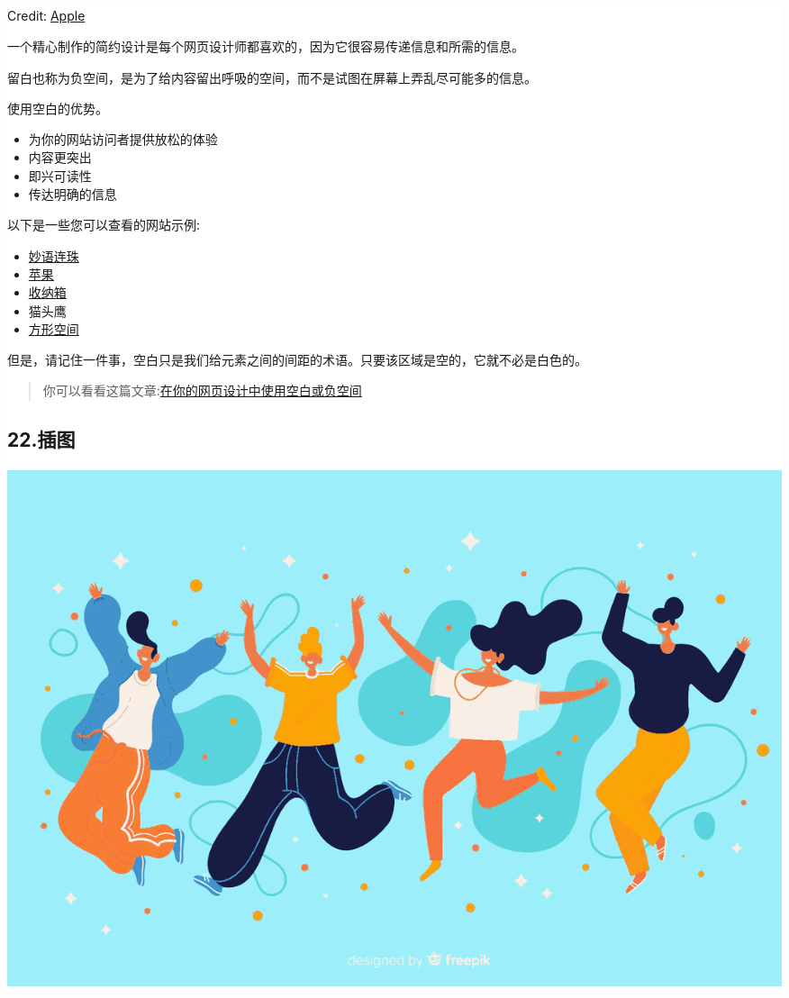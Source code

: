 Credit: [Apple](https://www.apple.com/in/)

一个精心制作的简约设计是每个网页设计师都喜欢的，因为它很容易传递信息和所需的信息。

留白也称为负空间，是为了给内容留出呼吸的空间，而不是试图在屏幕上弄乱尽可能多的信息。

使用空白的优势。

*   为你的网站访问者提供放松的体验
*   内容更突出
*   即兴可读性
*   传达明确的信息

以下是一些您可以查看的网站示例:

*   [妙语连珠](https://www.getquip.com/)
*   [苹果](https://www.apple.com/macbook-air/?ref=land-book.com)
*   [收纳箱](https://www.dropbox.com/)
*   猫头鹰
*   [方形空间](https://www.squarespace.com/)

但是，请记住一件事，空白只是我们给元素之间的间距的术语。只要该区域是空的，它就不必是白色的。

> 你可以看看这篇文章:[在你的网页设计中使用空白或负空间](https://webdesign.tutsplus.com/articles/using-white-space-or-negative-space-in-your-designs--webdesign-3401)

## 22.插图

![](img/43e2500ace7b9a5ab48130a14ad75d1e.png)

